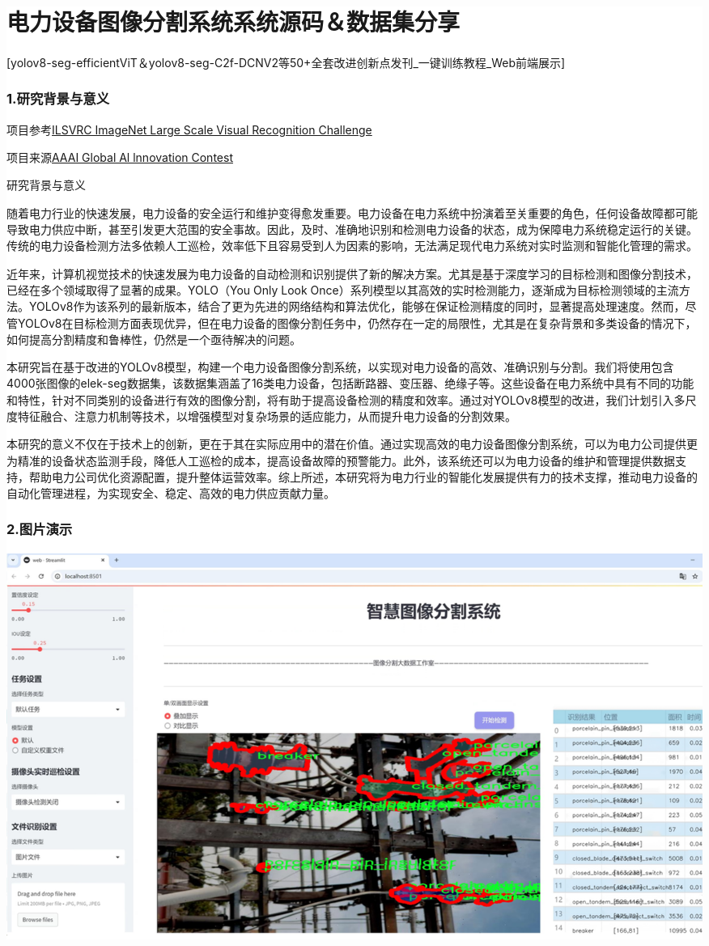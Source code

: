 # 电力设备图像分割系统系统源码＆数据集分享
 [yolov8-seg-efficientViT＆yolov8-seg-C2f-DCNV2等50+全套改进创新点发刊_一键训练教程_Web前端展示]

### 1.研究背景与意义

项目参考[ILSVRC ImageNet Large Scale Visual Recognition Challenge](https://gitee.com/YOLOv8_YOLOv11_Segmentation_Studio/projects)

项目来源[AAAI Global Al lnnovation Contest](https://kdocs.cn/l/cszuIiCKVNis)

研究背景与意义

随着电力行业的快速发展，电力设备的安全运行和维护变得愈发重要。电力设备在电力系统中扮演着至关重要的角色，任何设备故障都可能导致电力供应中断，甚至引发更大范围的安全事故。因此，及时、准确地识别和检测电力设备的状态，成为保障电力系统稳定运行的关键。传统的电力设备检测方法多依赖人工巡检，效率低下且容易受到人为因素的影响，无法满足现代电力系统对实时监测和智能化管理的需求。

近年来，计算机视觉技术的快速发展为电力设备的自动检测和识别提供了新的解决方案。尤其是基于深度学习的目标检测和图像分割技术，已经在多个领域取得了显著的成果。YOLO（You Only Look Once）系列模型以其高效的实时检测能力，逐渐成为目标检测领域的主流方法。YOLOv8作为该系列的最新版本，结合了更为先进的网络结构和算法优化，能够在保证检测精度的同时，显著提高处理速度。然而，尽管YOLOv8在目标检测方面表现优异，但在电力设备的图像分割任务中，仍然存在一定的局限性，尤其是在复杂背景和多类设备的情况下，如何提高分割精度和鲁棒性，仍然是一个亟待解决的问题。

本研究旨在基于改进的YOLOv8模型，构建一个电力设备图像分割系统，以实现对电力设备的高效、准确识别与分割。我们将使用包含4000张图像的elek-seg数据集，该数据集涵盖了16类电力设备，包括断路器、变压器、绝缘子等。这些设备在电力系统中具有不同的功能和特性，针对不同类别的设备进行有效的图像分割，将有助于提高设备检测的精度和效率。通过对YOLOv8模型的改进，我们计划引入多尺度特征融合、注意力机制等技术，以增强模型对复杂场景的适应能力，从而提升电力设备的分割效果。

本研究的意义不仅在于技术上的创新，更在于其在实际应用中的潜在价值。通过实现高效的电力设备图像分割系统，可以为电力公司提供更为精准的设备状态监测手段，降低人工巡检的成本，提高设备故障的预警能力。此外，该系统还可以为电力设备的维护和管理提供数据支持，帮助电力公司优化资源配置，提升整体运营效率。综上所述，本研究将为电力行业的智能化发展提供有力的技术支撑，推动电力设备的自动化管理进程，为实现安全、稳定、高效的电力供应贡献力量。

### 2.图片演示

![1.png](1.png)
